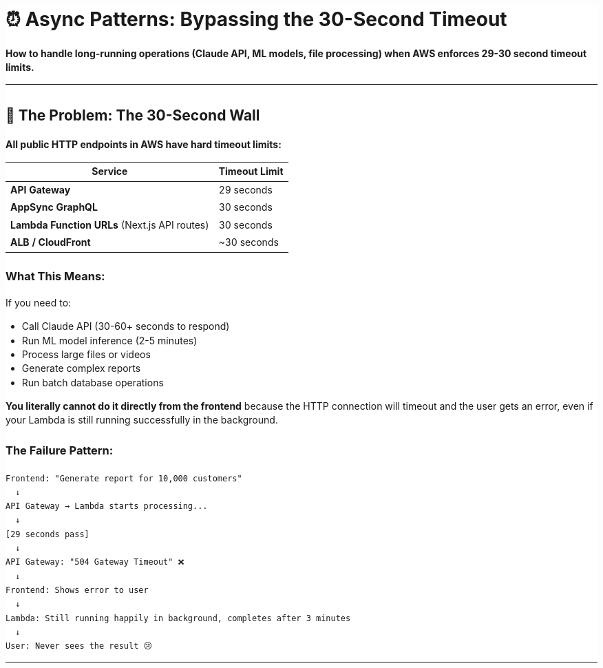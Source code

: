 # ⏰ Async Patterns: Bypassing the 30-Second Timeout

**How to handle long-running operations (Claude API, ML models, file processing) when AWS enforces 29-30 second timeout limits.**

---

## 🚨 The Problem: The 30-Second Wall

**All public HTTP endpoints in AWS have hard timeout limits:**

| Service | Timeout Limit |
|---------|--------------|
| **API Gateway** | 29 seconds |
| **AppSync GraphQL** | 30 seconds |
| **Lambda Function URLs** (Next.js API routes) | 30 seconds |
| **ALB / CloudFront** | ~30 seconds |

### What This Means:

If you need to:
- Call Claude API (30-60+ seconds to respond)
- Run ML model inference (2-5 minutes)
- Process large files or videos
- Generate complex reports
- Run batch database operations

**You literally cannot do it directly from the frontend** because the HTTP connection will timeout and the user gets an error, even if your Lambda is still running successfully in the background.

### The Failure Pattern:

```
Frontend: "Generate report for 10,000 customers"
  ↓
API Gateway → Lambda starts processing...
  ↓
[29 seconds pass]
  ↓
API Gateway: "504 Gateway Timeout" ❌
  ↓
Frontend: Shows error to user
  ↓
Lambda: Still running happily in background, completes after 3 minutes
  ↓
User: Never sees the result 😢
```

---
